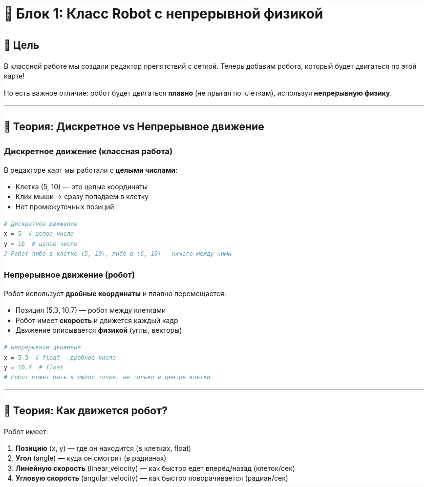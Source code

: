 # 🤖 Блок 1: Класс Robot с непрерывной физикой

## 🎯 Цель

В классной работе мы создали редактор препятствий с сеткой. Теперь добавим робота, который будет двигаться по этой карте!

Но есть важное отличие: робот будет двигаться **плавно** (не прыгая по клеткам), используя **непрерывную физику**.

---

## 🧠 Теория: Дискретное vs Непрерывное движение

### Дискретное движение (классная работа)

В редакторе карт мы работали с **целыми числами**:
- Клетка (5, 10) — это целые координаты
- Клик мыши → сразу попадаем в клетку
- Нет промежуточных позиций

```python
# Дискретное движение
x = 5  # целое число
y = 10  # целое число
# Робот либо в клетке (5, 10), либо в (6, 10) — ничего между ними
```

### Непрерывное движение (робот)

Робот использует **дробные координаты** и плавно перемещается:
- Позиция (5.3, 10.7) — робот между клетками
- Робот имеет **скорость** и движется каждый кадр
- Движение описывается **физикой** (углы, векторы)

```python
# Непрерывное движение
x = 5.3  # float — дробное число
y = 10.7  # float
# Робот может быть в любой точке, не только в центре клетки
```

---

## 🧠 Теория: Как движется робот?

Робот имеет:
1. **Позицию** (x, y) — где он находится (в клетках, float)
2. **Угол** (angle) — куда он смотрит (в радианах)
3. **Линейную скорость** (linear_velocity) — как быстро едет вперёд/назад (клеток/сек)
4. **Угловую скорость** (angular_velocity) — как быстро поворачивается (радиан/сек)
